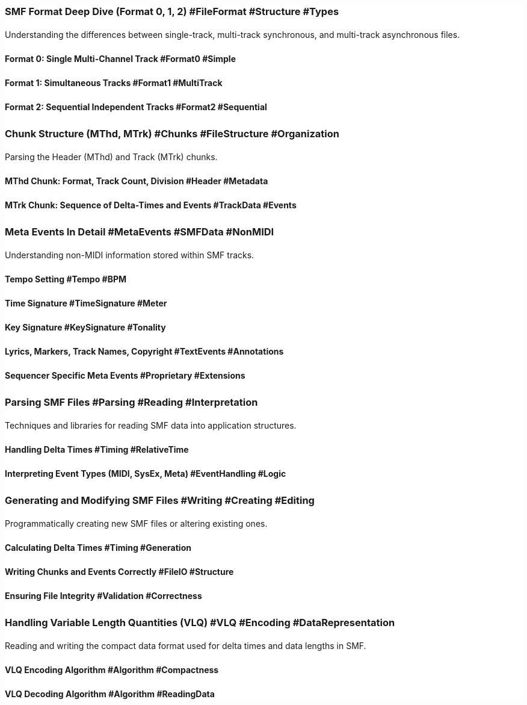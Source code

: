 ### SMF Format Deep Dive (Format 0, 1, 2) #FileFormat #Structure #Types
Understanding the differences between single-track, multi-track synchronous, and multi-track asynchronous files.
#### Format 0: Single Multi-Channel Track #Format0 #Simple
#### Format 1: Simultaneous Tracks #Format1 #MultiTrack
#### Format 2: Sequential Independent Tracks #Format2 #Sequential

### Chunk Structure (MThd, MTrk) #Chunks #FileStructure #Organization
Parsing the Header (MThd) and Track (MTrk) chunks.
#### MThd Chunk: Format, Track Count, Division #Header #Metadata
#### MTrk Chunk: Sequence of Delta-Times and Events #TrackData #Events

### Meta Events In Detail #MetaEvents #SMFData #NonMIDI
Understanding non-MIDI information stored within SMF tracks.
#### Tempo Setting #Tempo #BPM
#### Time Signature #TimeSignature #Meter
#### Key Signature #KeySignature #Tonality
#### Lyrics, Markers, Track Names, Copyright #TextEvents #Annotations
#### Sequencer Specific Meta Events #Proprietary #Extensions

### Parsing SMF Files #Parsing #Reading #Interpretation
Techniques and libraries for reading SMF data into application structures.
#### Handling Delta Times #Timing #RelativeTime
#### Interpreting Event Types (MIDI, SysEx, Meta) #EventHandling #Logic

### Generating and Modifying SMF Files #Writing #Creating #Editing
Programmatically creating new SMF files or altering existing ones.
#### Calculating Delta Times #Timing #Generation
#### Writing Chunks and Events Correctly #FileIO #Structure
#### Ensuring File Integrity #Validation #Correctness

### Handling Variable Length Quantities (VLQ) #VLQ #Encoding #DataRepresentation
Reading and writing the compact data format used for delta times and data lengths in SMF.
#### VLQ Encoding Algorithm #Algorithm #Compactness
#### VLQ Decoding Algorithm #Algorithm #ReadingData
